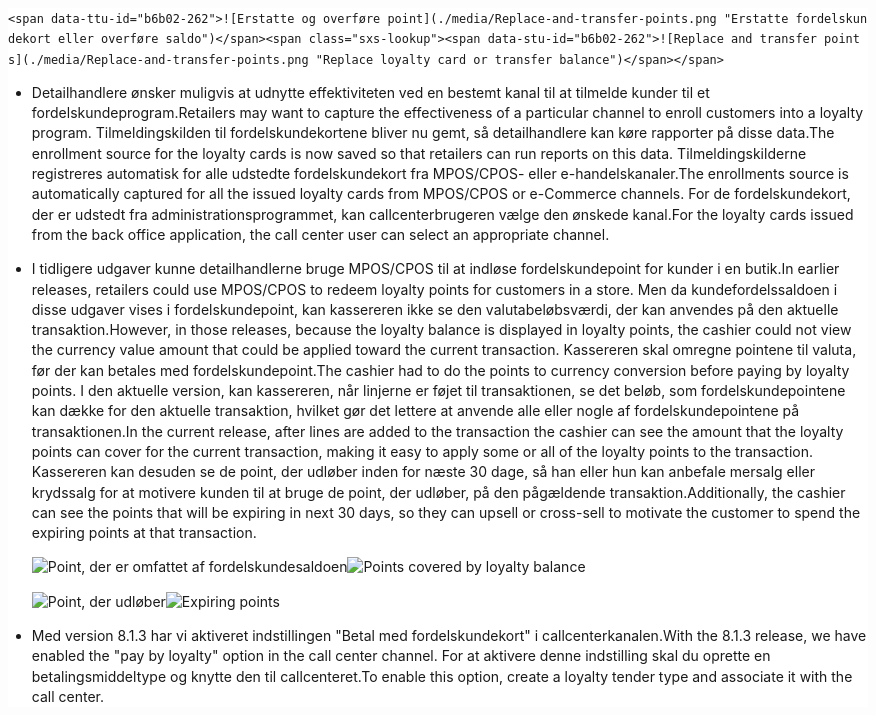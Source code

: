     <span data-ttu-id="b6b02-262">![Erstatte og overføre point](./media/Replace-and-transfer-points.png "Erstatte fordelskundekort eller overføre saldo")</span><span class="sxs-lookup"><span data-stu-id="b6b02-262">![Replace and transfer points](./media/Replace-and-transfer-points.png "Replace loyalty card or transfer balance")</span></span>
    
- <span data-ttu-id="b6b02-263">Detailhandlere ønsker muligvis at udnytte effektiviteten ved en bestemt kanal til at tilmelde kunder til et fordelskundeprogram.</span><span class="sxs-lookup"><span data-stu-id="b6b02-263">Retailers may want to capture the effectiveness of a particular channel to enroll customers into a loyalty program.</span></span> <span data-ttu-id="b6b02-264">Tilmeldingskilden til fordelskundekortene bliver nu gemt, så detailhandlere kan køre rapporter på disse data.</span><span class="sxs-lookup"><span data-stu-id="b6b02-264">The enrollment source for the loyalty cards is now saved so that retailers can run reports on this data.</span></span> <span data-ttu-id="b6b02-265">Tilmeldingskilderne registreres automatisk for alle udstedte fordelskundekort fra MPOS/CPOS- eller e-handelskanaler.</span><span class="sxs-lookup"><span data-stu-id="b6b02-265">The enrollments source is automatically captured for all the issued loyalty cards from MPOS/CPOS or e-Commerce channels.</span></span> <span data-ttu-id="b6b02-266">For de fordelskundekort, der er udstedt fra administrationsprogrammet, kan callcenterbrugeren vælge den ønskede kanal.</span><span class="sxs-lookup"><span data-stu-id="b6b02-266">For the loyalty cards issued from the back office application, the call center user can select an appropriate channel.</span></span>
- <span data-ttu-id="b6b02-267">I tidligere udgaver kunne detailhandlerne bruge MPOS/CPOS til at indløse fordelskundepoint for kunder i en butik.</span><span class="sxs-lookup"><span data-stu-id="b6b02-267">In earlier releases, retailers could use MPOS/CPOS to redeem loyalty points for customers in a store.</span></span> <span data-ttu-id="b6b02-268">Men da kundefordelssaldoen i disse udgaver vises i fordelskundepoint, kan kassereren ikke se den valutabeløbsværdi, der kan anvendes på den aktuelle transaktion.</span><span class="sxs-lookup"><span data-stu-id="b6b02-268">However, in those releases, because the loyalty balance is displayed in loyalty points, the cashier could not view the currency value amount that could be applied toward the current transaction.</span></span> <span data-ttu-id="b6b02-269">Kassereren skal omregne pointene til valuta, før der kan betales med fordelskundepoint.</span><span class="sxs-lookup"><span data-stu-id="b6b02-269">The cashier had to do the points to currency conversion before paying by loyalty points.</span></span> <span data-ttu-id="b6b02-270">I den aktuelle version, kan kassereren, når linjerne er føjet til transaktionen, se det beløb, som fordelskundepointene kan dække for den aktuelle transaktion, hvilket gør det lettere at anvende alle eller nogle af fordelskundepointene på transaktionen.</span><span class="sxs-lookup"><span data-stu-id="b6b02-270">In the current release, after lines are added to the transaction the cashier can see the amount that the loyalty points can cover for the current transaction, making it easy to apply some or all of the loyalty points to the transaction.</span></span> <span data-ttu-id="b6b02-271">Kassereren kan desuden se de point, der udløber inden for næste 30 dage, så han eller hun kan anbefale mersalg eller krydssalg for at motivere kunden til at bruge de point, der udløber, på den pågældende transaktion.</span><span class="sxs-lookup"><span data-stu-id="b6b02-271">Additionally, the cashier can see the points that will be expiring in next 30 days, so they can upsell or cross-sell to motivate the customer to spend the expiring points at that transaction.</span></span>

    <span data-ttu-id="b6b02-272">![Point, der er omfattet af fordelskundesaldoen](./media/Points-covered-by-loyalty-balance.png "Vise saldo, der er omfattet af fordelskundepoint")</span><span class="sxs-lookup"><span data-stu-id="b6b02-272">![Points covered by loyalty balance](./media/Points-covered-by-loyalty-balance.png "Show balance covered by loyalty points")</span></span>

    <span data-ttu-id="b6b02-273">![Point, der udløber](./media/Expiring-points.png "Se point, der udløber")</span><span class="sxs-lookup"><span data-stu-id="b6b02-273">![Expiring points](./media/Expiring-points.png "View expiring points")</span></span>

- <span data-ttu-id="b6b02-274">Med version 8.1.3 har vi aktiveret indstillingen "Betal med fordelskundekort" i callcenterkanalen.</span><span class="sxs-lookup"><span data-stu-id="b6b02-274">With the 8.1.3 release, we have enabled the "pay by loyalty" option in the call center channel.</span></span> <span data-ttu-id="b6b02-275">For at aktivere denne indstilling skal du oprette en betalingsmiddeltype og knytte den til callcenteret.</span><span class="sxs-lookup"><span data-stu-id="b6b02-275">To enable this option, create a loyalty tender type and associate it with the call center.</span></span> 
